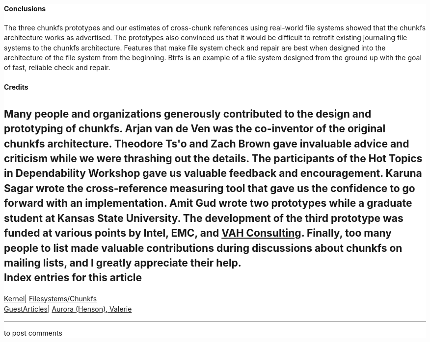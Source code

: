 #### Conclusions

The three chunkfs prototypes and our estimates of cross-chunk references using real-world file systems showed that the chunkfs architecture works as advertised. The prototypes also convinced us that it would be difficult to retrofit existing journaling file systems to the chunkfs architecture. Features that make file system check and repair are best when designed into the architecture of the file system from the beginning. Btrfs is an example of a file system designed from the ground up with the goal of fast, reliable check and repair. 

#### Credits

Many people and organizations generously contributed to the design and prototyping of chunkfs. Arjan van de Ven was the co-inventor of the original chunkfs architecture. Theodore Ts'o and Zach Brown gave invaluable advice and criticism while we were thrashing out the details. The participants of the Hot Topics in Dependability Workshop gave us valuable feedback and encouragement. Karuna Sagar wrote the cross-reference measuring tool that gave us the confidence to go forward with an implementation. Amit Gud wrote two prototypes while a graduate student at Kansas State University. The development of the third prototype was funded at various points by Intel, EMC, and [VAH Consulting](http://vahconsulting.com). Finally, too many people to list made valuable contributions during discussions about chunkfs on mailing lists, and I greatly appreciate their help.  
Index entries for this article  
---  
[Kernel](/Kernel/Index)| [Filesystems/Chunkfs](/Kernel/Index#Filesystems-Chunkfs)  
[GuestArticles](/Archives/GuestIndex/)| [Aurora (Henson), Valerie](/Archives/GuestIndex/#Aurora_Henson_Valerie)  
  


* * *

to post comments 
